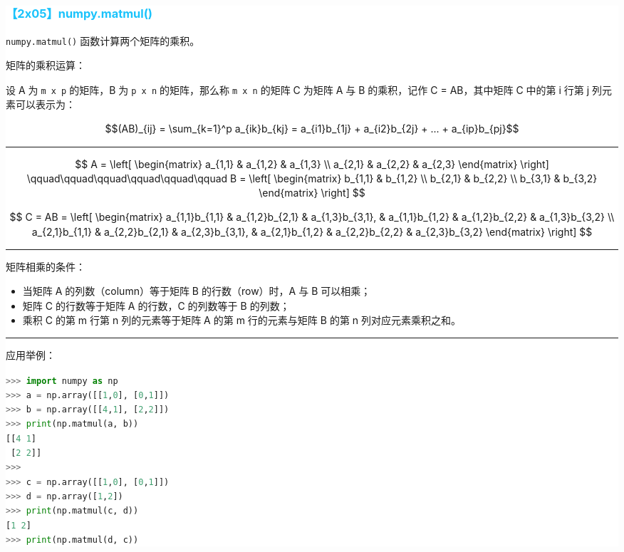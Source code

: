 ### <font color=#1BC3FB>【2x05】numpy.matmul()</font>

`numpy.matmul()` 函数计算两个矩阵的乘积。

矩阵的乘积运算：

设 A 为 `m x p` 的矩阵，B 为 `p x n` 的矩阵，那么称 `m x n` 的矩阵 C 为矩阵 A 与 B 的乘积，记作 C = AB，其中矩阵 C 中的第 i 行第 j 列元素可以表示为：

$$(AB)_{ij} = \sum_{k=1}^p a_{ik}b_{kj} = a_{i1}b_{1j} + a_{i2}b_{2j} + ... + a_{ip}b_{pj}$$

---

$$
A =
\left[
\begin{matrix}
a_{1,1} & a_{1,2} & a_{1,3} \\
a_{2,1} & a_{2,2} & a_{2,3} 
\end{matrix}
\right]
\qquad\qquad\qquad\qquad\qquad\qquad B =
\left[
\begin{matrix}
b_{1,1} & b_{1,2} \\
b_{2,1} & b_{2,2} \\
b_{3,1} & b_{3,2}
\end{matrix}
\right]
$$

$$
C = AB =
\left[
\begin{matrix}
a_{1,1}b_{1,1} & a_{1,2}b_{2,1} & a_{1,3}b_{3,1}, & a_{1,1}b_{1,2} & a_{1,2}b_{2,2} & a_{1,3}b_{3,2} \\
a_{2,1}b_{1,1} & a_{2,2}b_{2,1} & a_{2,3}b_{3,1}, & a_{2,1}b_{1,2} & a_{2,2}b_{2,2} & a_{2,3}b_{3,2}
\end{matrix}
\right]
$$

---

矩阵相乘的条件：

- 当矩阵 A 的列数（column）等于矩阵 B 的行数（row）时，A 与 B 可以相乘；
- 矩阵 C 的行数等于矩阵 A 的行数，C 的列数等于 B 的列数；
- 乘积 C 的第 m 行第 n 列的元素等于矩阵 A 的第 m 行的元素与矩阵 B 的第 n 列对应元素乘积之和。

---

应用举例：

```python
>>> import numpy as np
>>> a = np.array([[1,0], [0,1]])
>>> b = np.array([[4,1], [2,2]])
>>> print(np.matmul(a, b))
[[4 1]
 [2 2]]
>>> 
>>> c = np.array([[1,0], [0,1]])
>>> d = np.array([1,2])
>>> print(np.matmul(c, d))
[1 2]
>>> print(np.matmul(d, c))
```